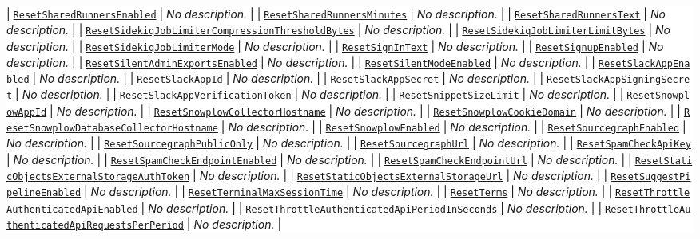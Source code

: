 | <code><a href="#@cdktf/provider-gitlab.applicationSettings.ApplicationSettings.resetSharedRunnersEnabled">ResetSharedRunnersEnabled</a></code> | *No description.* |
| <code><a href="#@cdktf/provider-gitlab.applicationSettings.ApplicationSettings.resetSharedRunnersMinutes">ResetSharedRunnersMinutes</a></code> | *No description.* |
| <code><a href="#@cdktf/provider-gitlab.applicationSettings.ApplicationSettings.resetSharedRunnersText">ResetSharedRunnersText</a></code> | *No description.* |
| <code><a href="#@cdktf/provider-gitlab.applicationSettings.ApplicationSettings.resetSidekiqJobLimiterCompressionThresholdBytes">ResetSidekiqJobLimiterCompressionThresholdBytes</a></code> | *No description.* |
| <code><a href="#@cdktf/provider-gitlab.applicationSettings.ApplicationSettings.resetSidekiqJobLimiterLimitBytes">ResetSidekiqJobLimiterLimitBytes</a></code> | *No description.* |
| <code><a href="#@cdktf/provider-gitlab.applicationSettings.ApplicationSettings.resetSidekiqJobLimiterMode">ResetSidekiqJobLimiterMode</a></code> | *No description.* |
| <code><a href="#@cdktf/provider-gitlab.applicationSettings.ApplicationSettings.resetSignInText">ResetSignInText</a></code> | *No description.* |
| <code><a href="#@cdktf/provider-gitlab.applicationSettings.ApplicationSettings.resetSignupEnabled">ResetSignupEnabled</a></code> | *No description.* |
| <code><a href="#@cdktf/provider-gitlab.applicationSettings.ApplicationSettings.resetSilentAdminExportsEnabled">ResetSilentAdminExportsEnabled</a></code> | *No description.* |
| <code><a href="#@cdktf/provider-gitlab.applicationSettings.ApplicationSettings.resetSilentModeEnabled">ResetSilentModeEnabled</a></code> | *No description.* |
| <code><a href="#@cdktf/provider-gitlab.applicationSettings.ApplicationSettings.resetSlackAppEnabled">ResetSlackAppEnabled</a></code> | *No description.* |
| <code><a href="#@cdktf/provider-gitlab.applicationSettings.ApplicationSettings.resetSlackAppId">ResetSlackAppId</a></code> | *No description.* |
| <code><a href="#@cdktf/provider-gitlab.applicationSettings.ApplicationSettings.resetSlackAppSecret">ResetSlackAppSecret</a></code> | *No description.* |
| <code><a href="#@cdktf/provider-gitlab.applicationSettings.ApplicationSettings.resetSlackAppSigningSecret">ResetSlackAppSigningSecret</a></code> | *No description.* |
| <code><a href="#@cdktf/provider-gitlab.applicationSettings.ApplicationSettings.resetSlackAppVerificationToken">ResetSlackAppVerificationToken</a></code> | *No description.* |
| <code><a href="#@cdktf/provider-gitlab.applicationSettings.ApplicationSettings.resetSnippetSizeLimit">ResetSnippetSizeLimit</a></code> | *No description.* |
| <code><a href="#@cdktf/provider-gitlab.applicationSettings.ApplicationSettings.resetSnowplowAppId">ResetSnowplowAppId</a></code> | *No description.* |
| <code><a href="#@cdktf/provider-gitlab.applicationSettings.ApplicationSettings.resetSnowplowCollectorHostname">ResetSnowplowCollectorHostname</a></code> | *No description.* |
| <code><a href="#@cdktf/provider-gitlab.applicationSettings.ApplicationSettings.resetSnowplowCookieDomain">ResetSnowplowCookieDomain</a></code> | *No description.* |
| <code><a href="#@cdktf/provider-gitlab.applicationSettings.ApplicationSettings.resetSnowplowDatabaseCollectorHostname">ResetSnowplowDatabaseCollectorHostname</a></code> | *No description.* |
| <code><a href="#@cdktf/provider-gitlab.applicationSettings.ApplicationSettings.resetSnowplowEnabled">ResetSnowplowEnabled</a></code> | *No description.* |
| <code><a href="#@cdktf/provider-gitlab.applicationSettings.ApplicationSettings.resetSourcegraphEnabled">ResetSourcegraphEnabled</a></code> | *No description.* |
| <code><a href="#@cdktf/provider-gitlab.applicationSettings.ApplicationSettings.resetSourcegraphPublicOnly">ResetSourcegraphPublicOnly</a></code> | *No description.* |
| <code><a href="#@cdktf/provider-gitlab.applicationSettings.ApplicationSettings.resetSourcegraphUrl">ResetSourcegraphUrl</a></code> | *No description.* |
| <code><a href="#@cdktf/provider-gitlab.applicationSettings.ApplicationSettings.resetSpamCheckApiKey">ResetSpamCheckApiKey</a></code> | *No description.* |
| <code><a href="#@cdktf/provider-gitlab.applicationSettings.ApplicationSettings.resetSpamCheckEndpointEnabled">ResetSpamCheckEndpointEnabled</a></code> | *No description.* |
| <code><a href="#@cdktf/provider-gitlab.applicationSettings.ApplicationSettings.resetSpamCheckEndpointUrl">ResetSpamCheckEndpointUrl</a></code> | *No description.* |
| <code><a href="#@cdktf/provider-gitlab.applicationSettings.ApplicationSettings.resetStaticObjectsExternalStorageAuthToken">ResetStaticObjectsExternalStorageAuthToken</a></code> | *No description.* |
| <code><a href="#@cdktf/provider-gitlab.applicationSettings.ApplicationSettings.resetStaticObjectsExternalStorageUrl">ResetStaticObjectsExternalStorageUrl</a></code> | *No description.* |
| <code><a href="#@cdktf/provider-gitlab.applicationSettings.ApplicationSettings.resetSuggestPipelineEnabled">ResetSuggestPipelineEnabled</a></code> | *No description.* |
| <code><a href="#@cdktf/provider-gitlab.applicationSettings.ApplicationSettings.resetTerminalMaxSessionTime">ResetTerminalMaxSessionTime</a></code> | *No description.* |
| <code><a href="#@cdktf/provider-gitlab.applicationSettings.ApplicationSettings.resetTerms">ResetTerms</a></code> | *No description.* |
| <code><a href="#@cdktf/provider-gitlab.applicationSettings.ApplicationSettings.resetThrottleAuthenticatedApiEnabled">ResetThrottleAuthenticatedApiEnabled</a></code> | *No description.* |
| <code><a href="#@cdktf/provider-gitlab.applicationSettings.ApplicationSettings.resetThrottleAuthenticatedApiPeriodInSeconds">ResetThrottleAuthenticatedApiPeriodInSeconds</a></code> | *No description.* |
| <code><a href="#@cdktf/provider-gitlab.applicationSettings.ApplicationSettings.resetThrottleAuthenticatedApiRequestsPerPeriod">ResetThrottleAuthenticatedApiRequestsPerPeriod</a></code> | *No description.* |